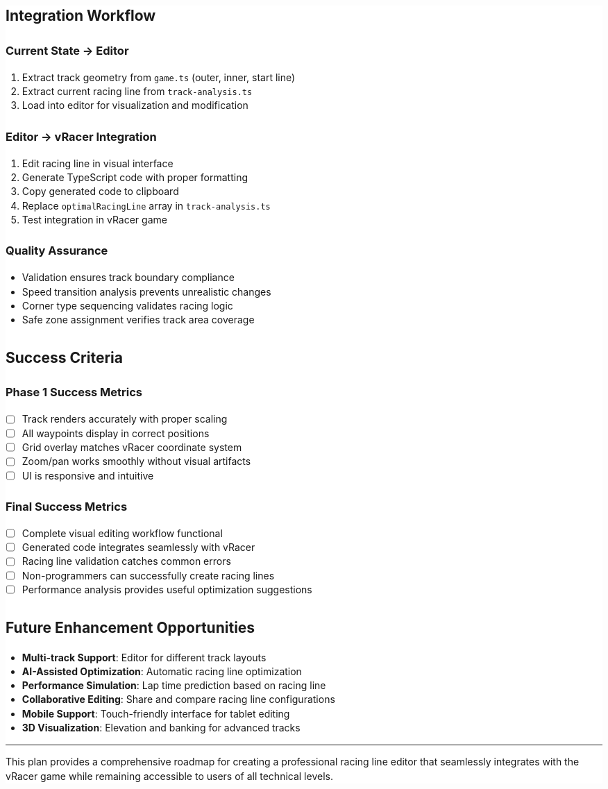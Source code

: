 ## Integration Workflow

### Current State → Editor
1. Extract track geometry from `game.ts` (outer, inner, start line)
2. Extract current racing line from `track-analysis.ts`
3. Load into editor for visualization and modification

### Editor → vRacer Integration
1. Edit racing line in visual interface
2. Generate TypeScript code with proper formatting
3. Copy generated code to clipboard
4. Replace `optimalRacingLine` array in `track-analysis.ts`
5. Test integration in vRacer game

### Quality Assurance
- Validation ensures track boundary compliance
- Speed transition analysis prevents unrealistic changes
- Corner type sequencing validates racing logic
- Safe zone assignment verifies track area coverage

## Success Criteria

### Phase 1 Success Metrics
- [ ] Track renders accurately with proper scaling
- [ ] All waypoints display in correct positions
- [ ] Grid overlay matches vRacer coordinate system
- [ ] Zoom/pan works smoothly without visual artifacts
- [ ] UI is responsive and intuitive

### Final Success Metrics
- [ ] Complete visual editing workflow functional
- [ ] Generated code integrates seamlessly with vRacer
- [ ] Racing line validation catches common errors
- [ ] Non-programmers can successfully create racing lines
- [ ] Performance analysis provides useful optimization suggestions

## Future Enhancement Opportunities

- **Multi-track Support**: Editor for different track layouts
- **AI-Assisted Optimization**: Automatic racing line optimization
- **Performance Simulation**: Lap time prediction based on racing line
- **Collaborative Editing**: Share and compare racing line configurations
- **Mobile Support**: Touch-friendly interface for tablet editing
- **3D Visualization**: Elevation and banking for advanced tracks

---

This plan provides a comprehensive roadmap for creating a professional racing line editor that seamlessly integrates with the vRacer game while remaining accessible to users of all technical levels.
